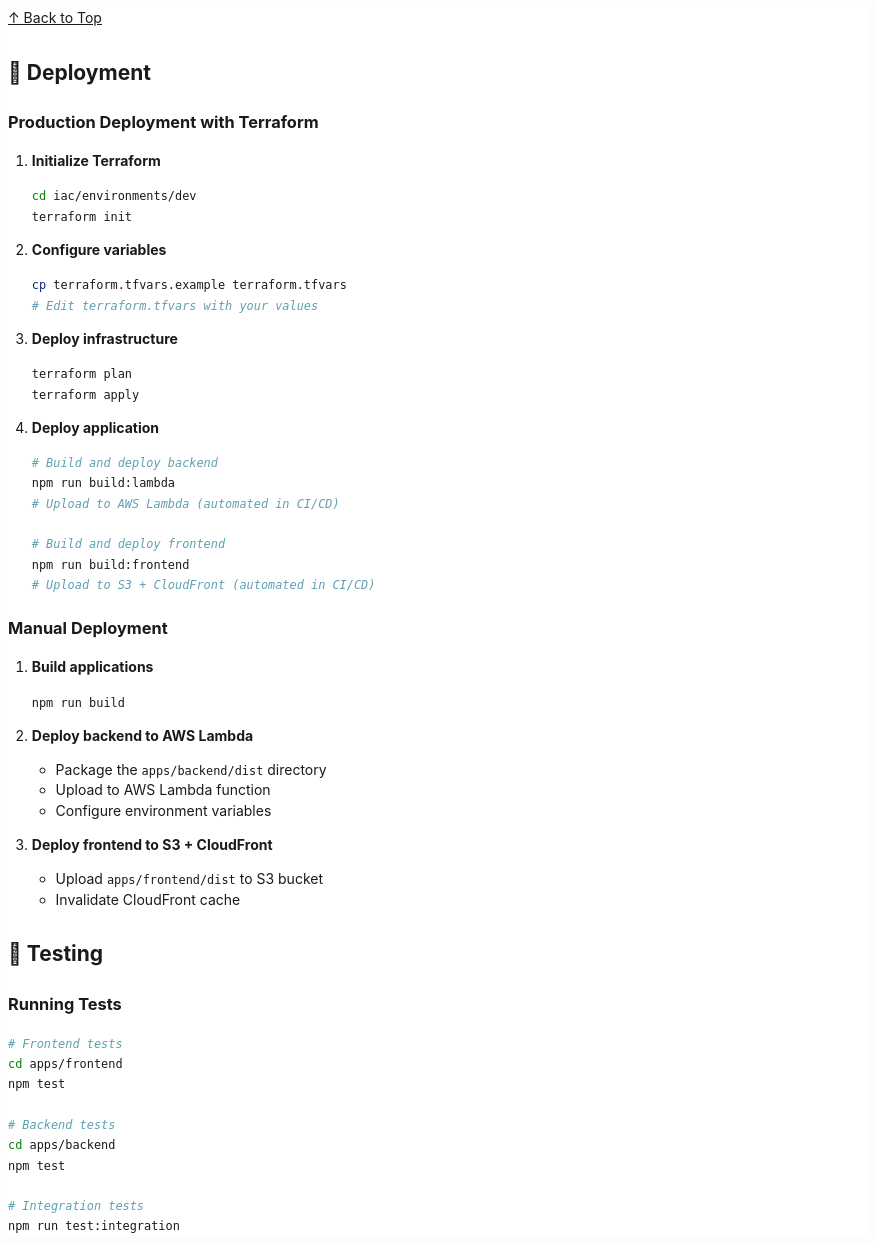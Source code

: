 [↑ Back to Top](#-table-of-contents)

## 🚀 Deployment

### Production Deployment with Terraform

1. **Initialize Terraform**
   ```bash
   cd iac/environments/dev
   terraform init
   ```

2. **Configure variables**
   ```bash
   cp terraform.tfvars.example terraform.tfvars
   # Edit terraform.tfvars with your values
   ```

3. **Deploy infrastructure**
   ```bash
   terraform plan
   terraform apply
   ```

4. **Deploy application**
   ```bash
   # Build and deploy backend
   npm run build:lambda
   # Upload to AWS Lambda (automated in CI/CD)
   
   # Build and deploy frontend
   npm run build:frontend
   # Upload to S3 + CloudFront (automated in CI/CD)
   ```

### Manual Deployment

1. **Build applications**
   ```bash
   npm run build
   ```

2. **Deploy backend to AWS Lambda**
   - Package the `apps/backend/dist` directory
   - Upload to AWS Lambda function
   - Configure environment variables

3. **Deploy frontend to S3 + CloudFront**
   - Upload `apps/frontend/dist` to S3 bucket
   - Invalidate CloudFront cache

## 🧪 Testing

### Running Tests
```bash
# Frontend tests
cd apps/frontend
npm test

# Backend tests
cd apps/backend
npm test

# Integration tests
npm run test:integration
```
